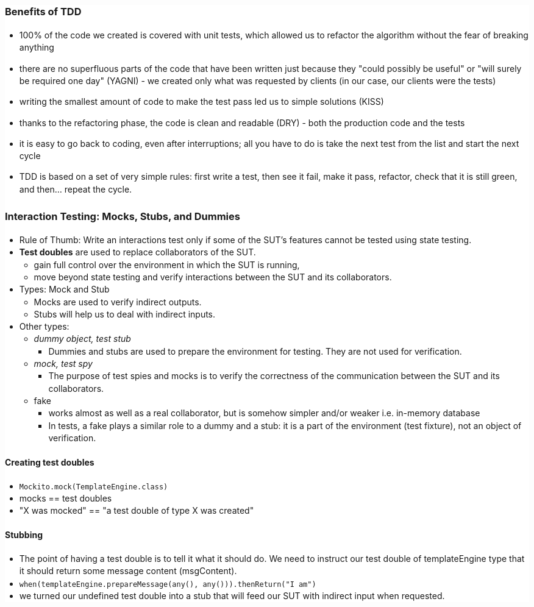 ### Benefits of TDD

- 100% of the code we created is covered with unit tests, which allowed us to refactor the algorithm without the fear of breaking anything
- there are no superfluous parts of the code that have been written just because they "could possibly be useful" or "will surely be required one day" (YAGNI) - we created only what was requested by clients (in our case, our clients were the tests)
- writing the smallest amount of code to make the test pass led us to simple solutions (KISS)
- thanks to the refactoring phase, the code is clean and readable (DRY) - both the production code and the tests
- it is easy to go back to coding, even after interruptions; all you have to do is take the next test from the list and start the next cycle

- TDD is based on a set of very simple rules: first write a test, then see it fail, make it pass, refactor, check that it is still green, and then… repeat the cycle.

### Interaction Testing: Mocks, Stubs, and Dummies

- Rule of Thumb: Write an interactions test only if some of the SUT’s features cannot be tested using state testing.
- **Test doubles** are used to replace collaborators of the SUT.
  - gain full control over the environment in which the SUT is running,
  - move beyond state testing and verify interactions between the SUT and its collaborators.
- Types: Mock and Stub
  - Mocks are used to verify indirect outputs.
  - Stubs will help us to deal with indirect inputs.
- Other types:
  - *dummy object, test stub*
    - Dummies and stubs are used to prepare the environment for testing. They are not used for verification.
  - *mock, test spy*
    - The purpose of test spies and mocks is to verify the correctness of the communication between the SUT and its collaborators.
  - fake
    - works almost as well as a real collaborator, but is somehow simpler and/or weaker i.e. in-memory database
    - In tests, a fake plays a similar role to a dummy and a stub: it is a part of the environment (test fixture), not an object of verification.

#### Creating test doubles

- `Mockito.mock(TemplateEngine.class)`
- mocks == test doubles
- "X was mocked" == "a test double of type X was created"

#### Stubbing

- The point of having a test double is to tell it what it should do. We need to instruct our test double of templateEngine type that it should return some message content (msgContent).
- `when(templateEngine.prepareMessage(any(), any())).thenReturn("I am")`
- we turned our undefined test double into a stub that will feed our SUT with indirect input when requested.
